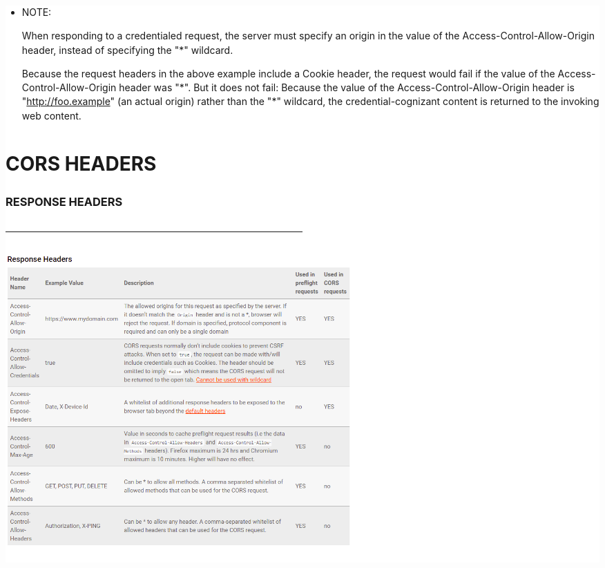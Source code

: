 - NOTE:

  When responding to a credentialed request, the server must specify an origin in the value of the Access-Control-Allow-Origin header, instead of specifying the "\*" wildcard.

  Because the request headers in the above example include a Cookie header, the request would fail if the value of the Access-Control-Allow-Origin header was "\*". But it does not fail: Because the value of the Access-Control-Allow-Origin header is "http://foo.example" (an actual origin) rather than the "\*" wildcard, the credential-cognizant content is returned to the invoking web content.

# CORS HEADERS

### RESPONSE HEADERS

<hr width='50%' style=" float: left;" ><br>

<br>
  <img  width='500px'  src='res.png'>
<br><br>
